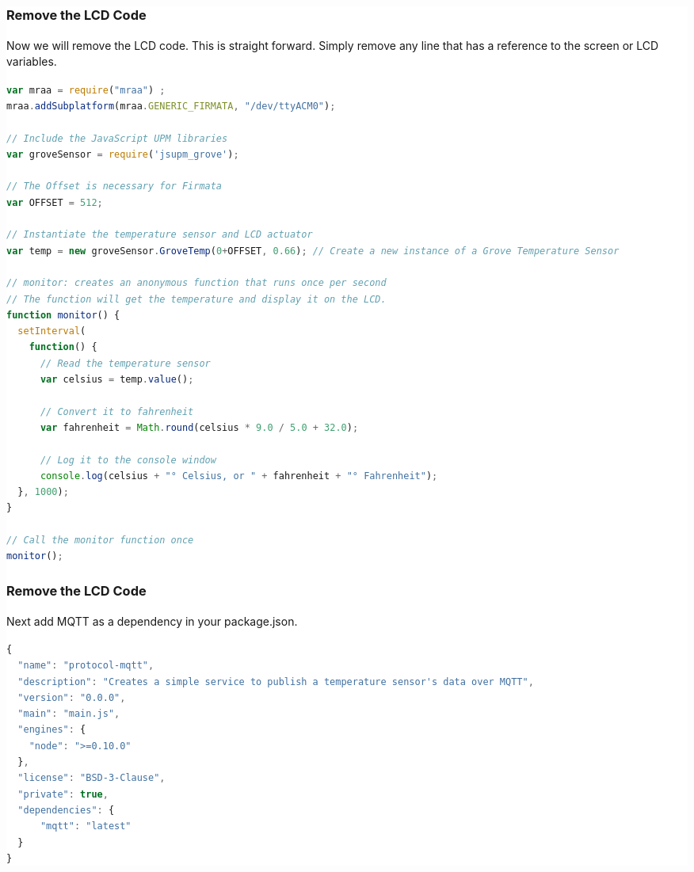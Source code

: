 ### Remove the LCD Code

Now we will remove the LCD code. This is straight forward. Simply remove any line that has a reference to the screen or LCD variables.

```javascript
var mraa = require("mraa") ;
mraa.addSubplatform(mraa.GENERIC_FIRMATA, "/dev/ttyACM0");

// Include the JavaScript UPM libraries
var groveSensor = require('jsupm_grove');

// The Offset is necessary for Firmata
var OFFSET = 512;

// Instantiate the temperature sensor and LCD actuator
var temp = new groveSensor.GroveTemp(0+OFFSET, 0.66); // Create a new instance of a Grove Temperature Sensor

// monitor: creates an anonymous function that runs once per second
// The function will get the temperature and display it on the LCD.
function monitor() {
  setInterval(
    function() {
      // Read the temperature sensor
      var celsius = temp.value();

      // Convert it to fahrenheit
      var fahrenheit = Math.round(celsius * 9.0 / 5.0 + 32.0);

      // Log it to the console window
      console.log(celsius + "° Celsius, or " + fahrenheit + "° Fahrenheit");
  }, 1000);
}

// Call the monitor function once
monitor();
```

### Remove the LCD Code

Next add MQTT as a dependency in your package.json.

```javascript
{
  "name": "protocol-mqtt",
  "description": "Creates a simple service to publish a temperature sensor's data over MQTT",
  "version": "0.0.0",
  "main": "main.js",
  "engines": {
    "node": ">=0.10.0"
  },
  "license": "BSD-3-Clause",
  "private": true,
  "dependencies": {
      "mqtt": "latest"
  }
}
```
